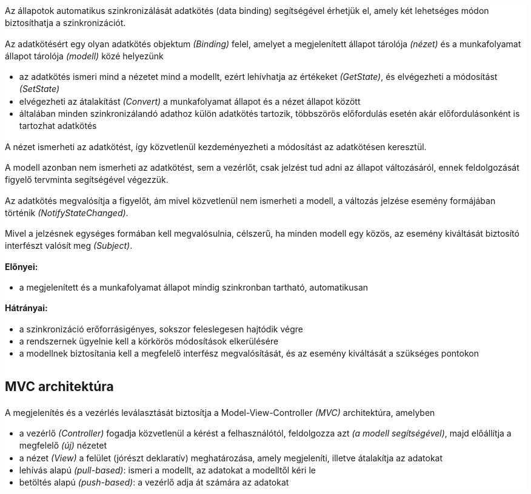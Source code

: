 
Az állapotok automatikus szinkronizálását adatkötés (data
binding) segítségével érhetjük el, amely két lehetséges módon
biztosíthatja a szinkronizációt.

Az adatkötésért egy olyan adatkötés objektum _(Binding)_ felel,
amelyet a megjelenített állapot tárolója _(nézet)_ és a
munkafolyamat állapot tárolója _(modell)_ közé helyezünk
- az adatkötés ismeri mind a nézetet mind a modellt, ezért
lehívhatja az értékeket _(GetState)_, és elvégezheti a
módosítást _(SetState)_
- elvégezheti az átalakítást _(Convert)_ a munkafolyamat
állapot és a nézet állapot között
- általában minden szinkronizálandó adathoz külön adatkötés
tartozik, többszörös előfordulás esetén akár
előfordulásonként is tartozhat adatkötés

A nézet ismerheti az adatkötést, így közvetlenül
kezdeményezheti a módosítást az adatkötésen keresztül.

A modell azonban nem ismerheti az adatkötést, sem a
vezérlőt, csak jelzést tud adni az állapot változásáról, ennek
feldolgozását figyelő tervminta segítségével végezzük.

Az adatkötés megvalósítja a figyelőt, ám mivel közvetlenül nem
ismerheti a modell, a változás jelzése esemény formájában
történik _(NotifyStateChanged)_.

Mivel a jelzésnek egységes formában kell megvalósulnia,
célszerű, ha minden modell egy közös, az esemény kiváltását
biztosító interfészt valósít meg _(Subject)_.


**Előnyei:**
- a megjelenített és a munkafolyamat állapot mindig
szinkronban tartható, automatikusan

**Hátrányai:**
- a szinkronizáció erőforrásigényes, sokszor feleslegesen
hajtódik végre
- a rendszernek ügyelnie kell a körkörös módosítások
elkerülésére
- a modellnek biztosítania kell a megfelelő interfész
megvalósítását, és az esemény kiváltását a szükséges
pontokon

## MVC architektúra

A megjelenítés és a vezérlés leválasztását biztosítja a
Model-View-Controller _(MVC)_ architektúra, amelyben
- a vezérlő _(Controller)_ fogadja közvetlenül a kérést a
felhasználótól, feldolgozza azt _(a modell segítségével)_, majd
előállítja a megfelelő _(új)_ nézetet
- a nézet _(View)_ a felület (jórészt deklaratív) meghatározása,
amely megjeleníti, illetve átalakítja az adatokat
- lehívás alapú _(pull-based)_: ismeri a modellt, az adatokat
a modelltől kéri le
- betöltés alapú _(push-based)_: a vezérlő adja át számára
az adatokat
